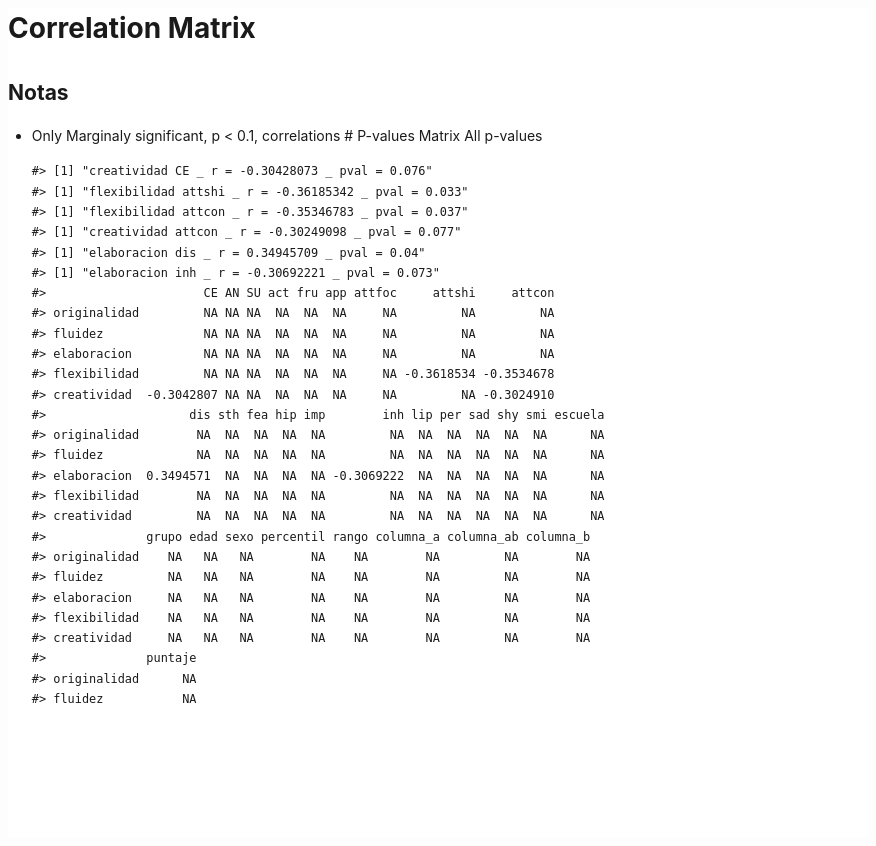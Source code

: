 </div>

<div class="highlight">

</div>

<div class="highlight">

</div>

Correlation Matrix
==================

Notas
-----

-   Only Marginaly significant, p \< 0.1, correlations \# P-values Matrix All p-values
    <div class="highlight">

    <pre class='chroma'><code class='language-r' data-lang='r'><span><span class='c'>#&gt; [1] "creatividad CE _ r = -0.30428073 _ pval = 0.076"</span></span>
    <span><span class='c'>#&gt; [1] "flexibilidad attshi _ r = -0.36185342 _ pval = 0.033"</span></span>
    <span><span class='c'>#&gt; [1] "flexibilidad attcon _ r = -0.35346783 _ pval = 0.037"</span></span>
    <span><span class='c'>#&gt; [1] "creatividad attcon _ r = -0.30249098 _ pval = 0.077"</span></span>
    <span><span class='c'>#&gt; [1] "elaboracion dis _ r = 0.34945709 _ pval = 0.04"</span></span>
    <span><span class='c'>#&gt; [1] "elaboracion inh _ r = -0.30692221 _ pval = 0.073"</span></span>
    <span><span class='c'>#&gt;                      CE AN SU act fru app attfoc     attshi     attcon</span></span>
    <span><span class='c'>#&gt; originalidad         NA NA NA  NA  NA  NA     NA         NA         NA</span></span>
    <span><span class='c'>#&gt; fluidez              NA NA NA  NA  NA  NA     NA         NA         NA</span></span>
    <span><span class='c'>#&gt; elaboracion          NA NA NA  NA  NA  NA     NA         NA         NA</span></span>
    <span><span class='c'>#&gt; flexibilidad         NA NA NA  NA  NA  NA     NA -0.3618534 -0.3534678</span></span>
    <span><span class='c'>#&gt; creatividad  -0.3042807 NA NA  NA  NA  NA     NA         NA -0.3024910</span></span>
    <span><span class='c'>#&gt;                    dis sth fea hip imp        inh lip per sad shy smi escuela</span></span>
    <span><span class='c'>#&gt; originalidad        NA  NA  NA  NA  NA         NA  NA  NA  NA  NA  NA      NA</span></span>
    <span><span class='c'>#&gt; fluidez             NA  NA  NA  NA  NA         NA  NA  NA  NA  NA  NA      NA</span></span>
    <span><span class='c'>#&gt; elaboracion  0.3494571  NA  NA  NA  NA -0.3069222  NA  NA  NA  NA  NA      NA</span></span>
    <span><span class='c'>#&gt; flexibilidad        NA  NA  NA  NA  NA         NA  NA  NA  NA  NA  NA      NA</span></span>
    <span><span class='c'>#&gt; creatividad         NA  NA  NA  NA  NA         NA  NA  NA  NA  NA  NA      NA</span></span>
    <span><span class='c'>#&gt;              grupo edad sexo percentil rango columna_a columna_ab columna_b</span></span>
    <span><span class='c'>#&gt; originalidad    NA   NA   NA        NA    NA        NA         NA        NA</span></span>
    <span><span class='c'>#&gt; fluidez         NA   NA   NA        NA    NA        NA         NA        NA</span></span>
    <span><span class='c'>#&gt; elaboracion     NA   NA   NA        NA    NA        NA         NA        NA</span></span>
    <span><span class='c'>#&gt; flexibilidad    NA   NA   NA        NA    NA        NA         NA        NA</span></span>
    <span><span class='c'>#&gt; creatividad     NA   NA   NA        NA    NA        NA         NA        NA</span></span>
    <span><span class='c'>#&gt;              puntaje</span></span>
    <span><span class='c'>#&gt; originalidad      NA</span></span>
    <span><span class='c'>#&gt; fluidez           NA</span></span>